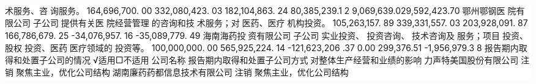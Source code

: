 术服务、咨
询服务。
164,696,700.
00
332,080,423.
03
182,104,863.
24
80,385,239.1
2
9,069,639.029,592,423.70
鄂州鄂钢医
院有限公司
子公司
提供有关医
院经营管理
的咨询和技
术服务；对
医药、医疗
机构投资。
105,263,157.
89
339,331,557.
03
203,928,091.
87
166,786,679.
25
-34,076,957.
16
-35,089,779.
49
海南海药投
资有限公司
子公司
实业投资、
投资咨询、
技术咨询及
服务；项目
投资、股权
投资、医药
医疗领域的
投资等。
100,000,000.
00
565,925,224.
14
-121,623,206
.37
0.00
299,376.51
-1,956,979.3
8
报告期内取得和处置子公司的情况
√适用□不适用
公司名称
报告期内取得和处置子公司方式
对整体生产经营和业绩的影响
力声特美国股份有限公司
注销
聚焦主业，优化公司结构
湖南廉药药都信息技术有限公司
注销
聚焦主业，优化公司结构